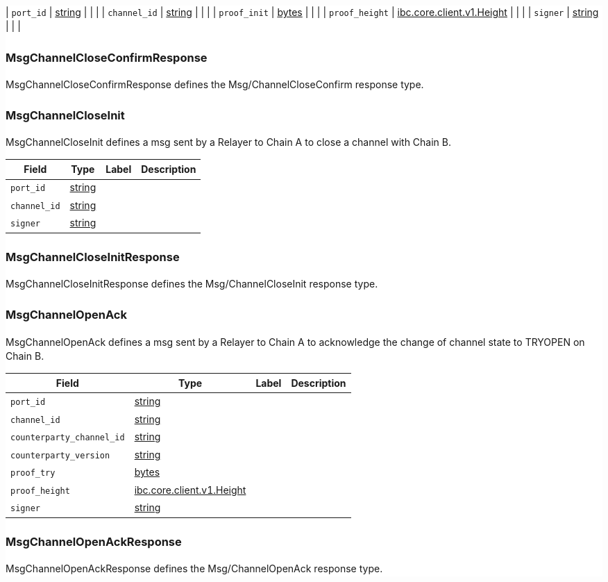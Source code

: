 | `port_id`      | [string](value.md#string)                                       |       |             |
| `channel_id`   | [string](value.md#string)                                       |       |             |
| `proof_init`   | [bytes](value.md#bytes)                                         |       |             |
| `proof_height` | [ibc.core.client.v1.Height](ibc.md#ibc.core.client.v1.Height) |       |             |
| `signer`       | [string](value.md#string)                                       |       |             |

### MsgChannelCloseConfirmResponse

MsgChannelCloseConfirmResponse defines the Msg/ChannelCloseConfirm response type.

### MsgChannelCloseInit

MsgChannelCloseInit defines a msg sent by a Relayer to Chain A to close a channel with Chain B.

| Field        | Type                           | Label | Description |
| ------------ | ------------------------------ | ----- | ----------- |
| `port_id`    | [string](value.md#string) |       |             |
| `channel_id` | [string](value.md#string) |       |             |
| `signer`     | [string](value.md#string) |       |             |

### MsgChannelCloseInitResponse

MsgChannelCloseInitResponse defines the Msg/ChannelCloseInit response type.

### MsgChannelOpenAck

MsgChannelOpenAck defines a msg sent by a Relayer to Chain A to acknowledge the change of channel state to TRYOPEN on Chain B.

| Field                     | Type                                                                 | Label | Description |
| ------------------------- | -------------------------------------------------------------------- | ----- | ----------- |
| `port_id`                 | [string](value.md#string)                                       |       |             |
| `channel_id`              | [string](value.md#string)                                       |       |             |
| `counterparty_channel_id` | [string](value.md#string)                                       |       |             |
| `counterparty_version`    | [string](value.md#string)                                       |       |             |
| `proof_try`               | [bytes](value.md#bytes)                                         |       |             |
| `proof_height`            | [ibc.core.client.v1.Height](ibc.md#ibc.core.client.v1.Height) |       |             |
| `signer`                  | [string](value.md#string)                                       |       |             |

### MsgChannelOpenAckResponse

MsgChannelOpenAckResponse defines the Msg/ChannelOpenAck response type.
